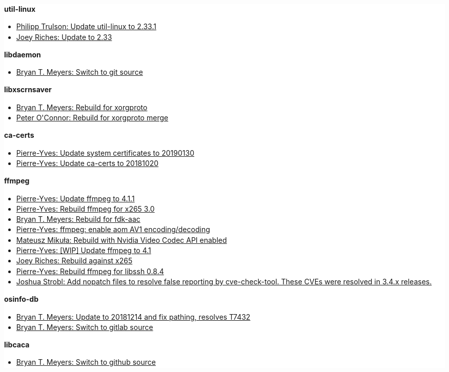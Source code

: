 **util-linux**

  - [Philipp Trulson: Update util-linux to 2.33.1](https://dev.getsol.us/source/util-linux/browse/master/;a757ccb)
  - [Joey Riches: Update to 2.33](https://dev.getsol.us/source/util-linux/browse/master/;a6f6c9d)


**libdaemon**

  - [Bryan T. Meyers: Switch to git source](https://dev.getsol.us/source/libdaemon/browse/master/;5fa50cb)


**libxscrnsaver**

  - [Bryan T. Meyers: Rebuild for xorgproto](https://dev.getsol.us/source/libxscrnsaver/browse/master/;824f50f)
  - [Peter O'Connor: Rebuild for xorgproto merge](https://dev.getsol.us/source/libxscrnsaver/browse/master/;6f8b06c)


**ca-certs**

  - [Pierre-Yves: Update system certificates to 20190130](https://dev.getsol.us/source/ca-certs/browse/master/;45faece)
  - [Pierre-Yves: Update ca-certs to 20181020](https://dev.getsol.us/source/ca-certs/browse/master/;23d1f08)


**ffmpeg**

  - [Pierre-Yves: Update ffmpeg to 4.1.1](https://dev.getsol.us/source/ffmpeg/browse/master/;821c594)
  - [Pierre-Yves: Rebuild ffmpeg for x265 3.0](https://dev.getsol.us/source/ffmpeg/browse/master/;bedec25)
  - [Bryan T. Meyers: Rebuild for fdk-aac](https://dev.getsol.us/source/ffmpeg/browse/master/;3a773fa)
  - [Pierre-Yves: ffmpeg: enable aom AV1 encoding/decoding](https://dev.getsol.us/source/ffmpeg/browse/master/;4a84b4e)
  - [Mateusz Mikuła: Rebuild with Nvidia Video Codec API enabled](https://dev.getsol.us/source/ffmpeg/browse/master/;1220be2)
  - [Pierre-Yves: [WIP] Update ffmpeg to 4.1](https://dev.getsol.us/source/ffmpeg/browse/master/;30f8d98)
  - [Joey Riches: Rebuild against x265](https://dev.getsol.us/source/ffmpeg/browse/master/;06c149a)
  - [Pierre-Yves: Rebuild ffmpeg for libssh 0.8.4](https://dev.getsol.us/source/ffmpeg/browse/master/;19af047)
  - [Joshua Strobl: Add nopatch files to resolve false reporting by cve-check-tool. These CVEs were resolved in 3.4.x releases.](https://dev.getsol.us/source/ffmpeg/browse/master/;c3c7397)


**osinfo-db**

  - [Bryan T. Meyers: Update to 20181214 and fix pathing, resolves T7432](https://dev.getsol.us/source/osinfo-db/browse/master/;b9572d5)
  - [Bryan T. Meyers: Switch to gitlab source](https://dev.getsol.us/source/osinfo-db/browse/master/;5c6f812)


**libcaca**

  - [Bryan T. Meyers: Switch to github source](https://dev.getsol.us/source/libcaca/browse/master/;03498be)
